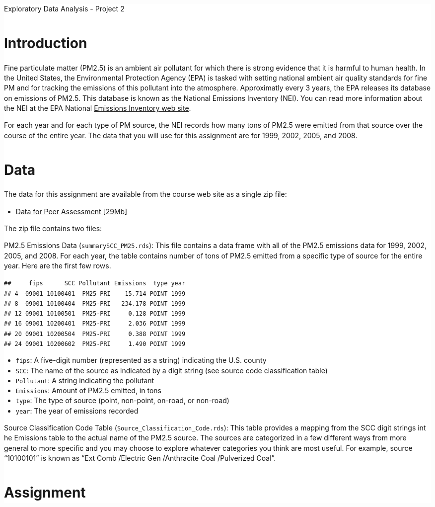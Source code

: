 Exploratory Data Analysis - Project 2

# Introduction

Fine particulate matter (PM2.5) is an ambient air pollutant for which there is strong evidence that it is harmful to human health. In the United States, the Environmental Protection Agency (EPA) is tasked with setting national ambient air quality standards for fine PM and for tracking the emissions of this pollutant into the atmosphere. Approximatly every 3 years, the EPA releases its database on emissions of PM2.5. This database is known as the National Emissions Inventory (NEI). You can read more information about the NEI at the EPA National [Emissions Inventory web site](http://www.epa.gov/ttn/chief/eiinformation.html).

For each year and for each type of PM source, the NEI records how many tons of PM2.5 were emitted from that source over the course of the entire year. The data that you will use for this assignment are for 1999, 2002, 2005, and 2008.

# Data

The data for this assignment are available from the course web site as a single zip file:

* [Data for Peer Assessment [29Mb]](https://d396qusza40orc.cloudfront.net/exdata%2Fdata%2FNEI_data.zip)

The zip file contains two files:

PM2.5 Emissions Data (`summarySCC_PM25.rds`): This file contains a data frame with all of the PM2.5 emissions data for 1999, 2002, 2005, and 2008. For each year, the table contains number of tons of PM2.5 emitted from a specific type of source for the entire year. Here are the first few rows.
````
##     fips      SCC Pollutant Emissions  type year
## 4  09001 10100401  PM25-PRI    15.714 POINT 1999
## 8  09001 10100404  PM25-PRI   234.178 POINT 1999
## 12 09001 10100501  PM25-PRI     0.128 POINT 1999
## 16 09001 10200401  PM25-PRI     2.036 POINT 1999
## 20 09001 10200504  PM25-PRI     0.388 POINT 1999
## 24 09001 10200602  PM25-PRI     1.490 POINT 1999
````

* `fips`: A five-digit number (represented as a string) indicating the U.S. county
* `SCC`: The name of the source as indicated by a digit string (see source code classification table)
* `Pollutant`: A string indicating the pollutant
* `Emissions`: Amount of PM2.5 emitted, in tons
* `type`: The type of source (point, non-point, on-road, or non-road)
* `year`: The year of emissions recorded

Source Classification Code Table (`Source_Classification_Code.rds`): This table provides a mapping from the SCC digit strings int he Emissions table to the actual name of the PM2.5 source. The sources are categorized in a few different ways from more general to more specific and you may choose to explore whatever categories you think are most useful. For example, source “10100101” is known as “Ext Comb /Electric Gen /Anthracite Coal /Pulverized Coal”.

# Assignment
